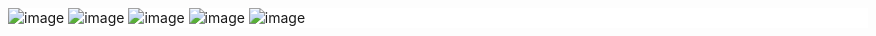 <img width="719" height="609" alt="image" src="https://github.com/user-attachments/assets/6b835cb8-b865-48fa-860e-779a40a404d8" />
<img width="508" height="875" alt="image" src="https://github.com/user-attachments/assets/6e42f2c7-c240-4c62-b026-b6b2229b670f" />
<img width="681" height="820" alt="image" src="https://github.com/user-attachments/assets/230100a9-bc09-4b53-b7fe-8dd9c687278c" />
<img width="791" height="858" alt="image" src="https://github.com/user-attachments/assets/0bacb462-0b1d-456d-a440-bcf6dceb469e" />
<img width="686" height="872" alt="image" src="https://github.com/user-attachments/assets/a94339ba-08ea-4525-8c8b-25c623a6ba56" />
